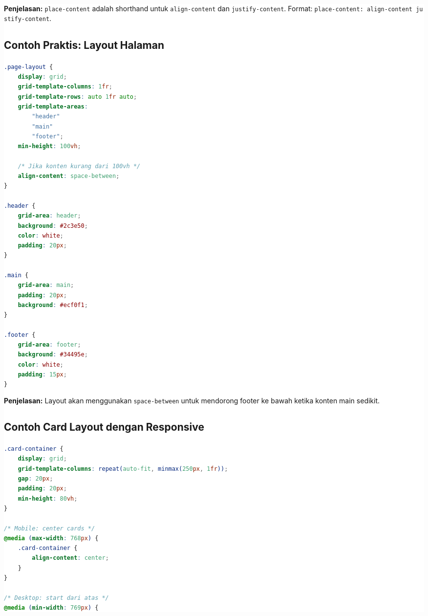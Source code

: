 **Penjelasan:** `place-content` adalah shorthand untuk `align-content` dan `justify-content`. Format: `place-content: align-content justify-content`.

## Contoh Praktis: Layout Halaman

```css
.page-layout {
    display: grid;
    grid-template-columns: 1fr;
    grid-template-rows: auto 1fr auto;
    grid-template-areas:
        "header"
        "main"
        "footer";
    min-height: 100vh;
    
    /* Jika konten kurang dari 100vh */
    align-content: space-between;
}

.header {
    grid-area: header;
    background: #2c3e50;
    color: white;
    padding: 20px;
}

.main {
    grid-area: main;
    padding: 20px;
    background: #ecf0f1;
}

.footer {
    grid-area: footer;
    background: #34495e;
    color: white;
    padding: 15px;
}
```

**Penjelasan:** Layout akan menggunakan `space-between` untuk mendorong footer ke bawah ketika konten main sedikit.

## Contoh Card Layout dengan Responsive

```css
.card-container {
    display: grid;
    grid-template-columns: repeat(auto-fit, minmax(250px, 1fr));
    gap: 20px;
    padding: 20px;
    min-height: 80vh;
}

/* Mobile: center cards */
@media (max-width: 768px) {
    .card-container {
        align-content: center;
    }
}

/* Desktop: start dari atas */
@media (min-width: 769px) {
```